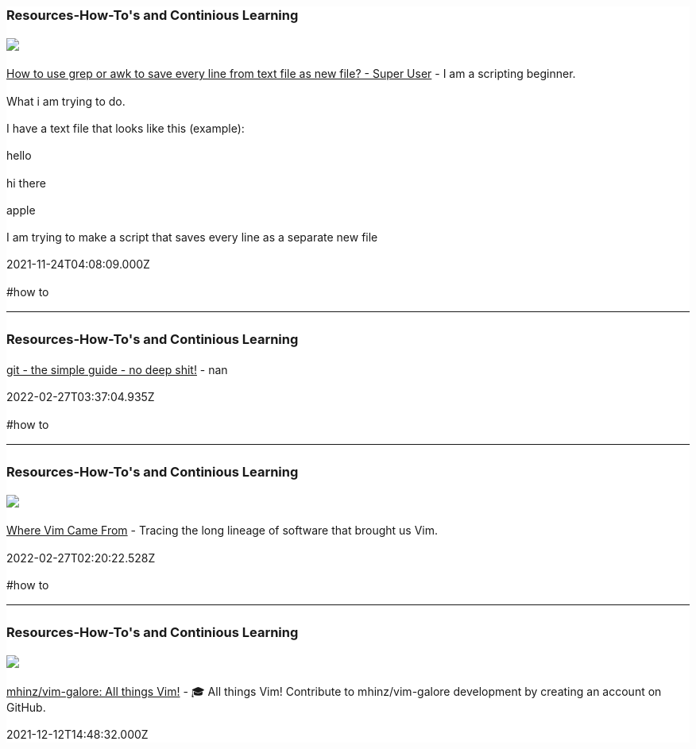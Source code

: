 ### Resources-How-To's and Continious Learning

![](https://cdn.sstatic.net/Sites/superuser/Img/apple-touch-icon.png?v=0ad5b7a83e49)

[How to use grep or awk to save every line from text file as new file? - Super User](https://superuser.com/questions/937290/how-to-use-grep-or-awk-to-save-every-line-from-text-file-as-new-file) - I am a scripting beginner.

What i am trying to do.

I have a text file that looks like this (example):

hello

hi there

apple

I am trying to make a script that saves every line as a separate new file

2021-11-24T04:08:09.000Z

#how to

---

### Resources-How-To's and Continious Learning

[git - the simple guide - no deep shit!](https://rogerdudler.github.io/git-guide) - nan

2022-02-27T03:37:04.935Z

#how to

---

### Resources-How-To's and Continious Learning

![](https://twobithistory.org/images/logo.png)

[Where Vim Came From](https://twobithistory.org/2018/08/05/where-vim-came-from.html) - Tracing the long lineage of software that brought us Vim.

2022-02-27T02:20:22.528Z

#how to

---

### Resources-How-To's and Continious Learning

![](https://opengraph.githubassets.com/15df3e9bd9ead9470fa183501923ad7573182bf46e8ad03a6ca2fad024b1983e/mhinz/vim-galore)

[mhinz/vim-galore: All things Vim!](https://github.com/mhinz/vim-galore) - :mortar_board: All things Vim! Contribute to mhinz/vim-galore development by creating an account on GitHub.

2021-12-12T14:48:32.000Z
